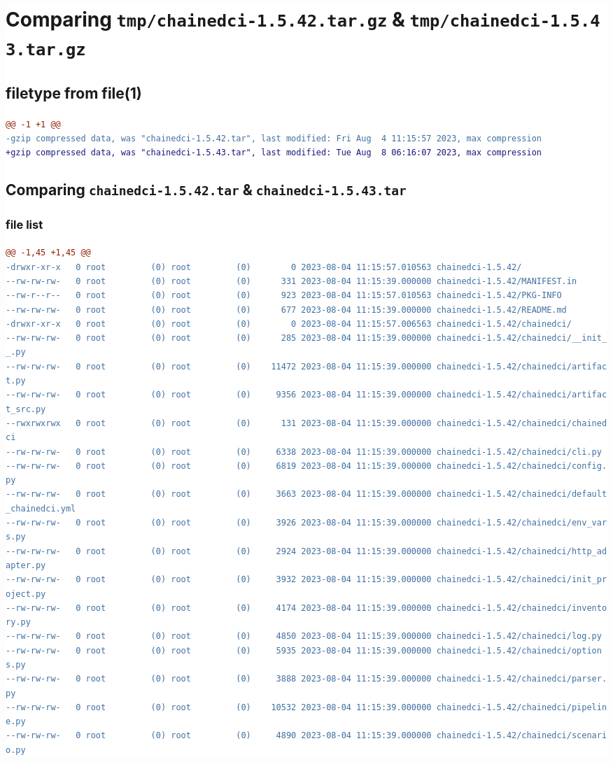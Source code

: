 # Comparing `tmp/chainedci-1.5.42.tar.gz` & `tmp/chainedci-1.5.43.tar.gz`

## filetype from file(1)

```diff
@@ -1 +1 @@
-gzip compressed data, was "chainedci-1.5.42.tar", last modified: Fri Aug  4 11:15:57 2023, max compression
+gzip compressed data, was "chainedci-1.5.43.tar", last modified: Tue Aug  8 06:16:07 2023, max compression
```

## Comparing `chainedci-1.5.42.tar` & `chainedci-1.5.43.tar`

### file list

```diff
@@ -1,45 +1,45 @@
-drwxr-xr-x   0 root         (0) root         (0)        0 2023-08-04 11:15:57.010563 chainedci-1.5.42/
--rw-rw-rw-   0 root         (0) root         (0)      331 2023-08-04 11:15:39.000000 chainedci-1.5.42/MANIFEST.in
--rw-r--r--   0 root         (0) root         (0)      923 2023-08-04 11:15:57.010563 chainedci-1.5.42/PKG-INFO
--rw-rw-rw-   0 root         (0) root         (0)      677 2023-08-04 11:15:39.000000 chainedci-1.5.42/README.md
-drwxr-xr-x   0 root         (0) root         (0)        0 2023-08-04 11:15:57.006563 chainedci-1.5.42/chainedci/
--rw-rw-rw-   0 root         (0) root         (0)      285 2023-08-04 11:15:39.000000 chainedci-1.5.42/chainedci/__init__.py
--rw-rw-rw-   0 root         (0) root         (0)    11472 2023-08-04 11:15:39.000000 chainedci-1.5.42/chainedci/artifact.py
--rw-rw-rw-   0 root         (0) root         (0)     9356 2023-08-04 11:15:39.000000 chainedci-1.5.42/chainedci/artifact_src.py
--rwxrwxrwx   0 root         (0) root         (0)      131 2023-08-04 11:15:39.000000 chainedci-1.5.42/chainedci/chainedci
--rw-rw-rw-   0 root         (0) root         (0)     6338 2023-08-04 11:15:39.000000 chainedci-1.5.42/chainedci/cli.py
--rw-rw-rw-   0 root         (0) root         (0)     6819 2023-08-04 11:15:39.000000 chainedci-1.5.42/chainedci/config.py
--rw-rw-rw-   0 root         (0) root         (0)     3663 2023-08-04 11:15:39.000000 chainedci-1.5.42/chainedci/default_chainedci.yml
--rw-rw-rw-   0 root         (0) root         (0)     3926 2023-08-04 11:15:39.000000 chainedci-1.5.42/chainedci/env_vars.py
--rw-rw-rw-   0 root         (0) root         (0)     2924 2023-08-04 11:15:39.000000 chainedci-1.5.42/chainedci/http_adapter.py
--rw-rw-rw-   0 root         (0) root         (0)     3932 2023-08-04 11:15:39.000000 chainedci-1.5.42/chainedci/init_project.py
--rw-rw-rw-   0 root         (0) root         (0)     4174 2023-08-04 11:15:39.000000 chainedci-1.5.42/chainedci/inventory.py
--rw-rw-rw-   0 root         (0) root         (0)     4850 2023-08-04 11:15:39.000000 chainedci-1.5.42/chainedci/log.py
--rw-rw-rw-   0 root         (0) root         (0)     5935 2023-08-04 11:15:39.000000 chainedci-1.5.42/chainedci/options.py
--rw-rw-rw-   0 root         (0) root         (0)     3888 2023-08-04 11:15:39.000000 chainedci-1.5.42/chainedci/parser.py
--rw-rw-rw-   0 root         (0) root         (0)    10532 2023-08-04 11:15:39.000000 chainedci-1.5.42/chainedci/pipeline.py
--rw-rw-rw-   0 root         (0) root         (0)     4890 2023-08-04 11:15:39.000000 chainedci-1.5.42/chainedci/scenario.py
```